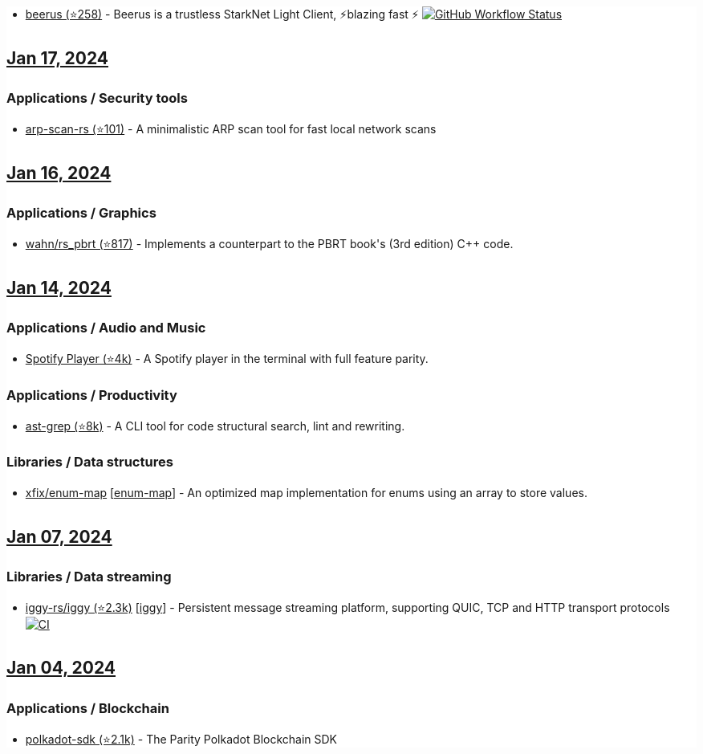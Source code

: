 *   [beerus (⭐258)](https://github.com/eigerco/beerus) - Beerus is a trustless StarkNet Light Client, ⚡blazing fast ⚡ [![GitHub Workflow Status](https://github.com/eigerco/beerus/actions/workflows/test.yml/badge.svg)](https://github.com/eigerco/beerus/actions/workflows/test.yml)

## [Jan 17, 2024](/content/2024/01/17/README.md)

### Applications / Security tools

*   [arp-scan-rs (⭐101)](https://github.com/kongbytes/arp-scan-rs) - A minimalistic ARP scan tool for fast local network scans

## [Jan 16, 2024](/content/2024/01/16/README.md)

### Applications / Graphics

*   [wahn/rs\_pbrt (⭐817)](https://github.com/wahn/rs_pbrt) - Implements a counterpart to the PBRT book's (3rd edition) C++ code.

## [Jan 14, 2024](/content/2024/01/14/README.md)

### Applications / Audio and Music

*   [Spotify Player (⭐4k)](https://github.com/aome510/spotify-player) - A Spotify player in the terminal with full feature parity.

### Applications / Productivity

*   [ast-grep (⭐8k)](https://github.com/ast-grep/ast-grep) - A CLI tool for code structural search, lint and rewriting.

### Libraries / Data structures

*   [xfix/enum-map](https://codeberg.org/xfix/enum-map) \[[enum-map](https://crates.io/crates/enum-map)] - An optimized map implementation for enums using an array to store values.

## [Jan 07, 2024](/content/2024/01/07/README.md)

### Libraries / Data streaming

*   [iggy-rs/iggy (⭐2.3k)](https://github.com/iggy-rs/iggy) \[[iggy](https://crates.io/crates/iggy)] - Persistent message streaming platform, supporting QUIC, TCP and HTTP transport protocols [![CI](https://github.com/iggy-rs/iggy/actions/workflows/test.yml/badge.svg)](https://github.com/iggy-rs/iggy/actions/workflows/test.yml)

## [Jan 04, 2024](/content/2024/01/04/README.md)

### Applications / Blockchain

*   [polkadot-sdk (⭐2.1k)](https://github.com/paritytech/polkadot-sdk) - The Parity Polkadot Blockchain SDK
